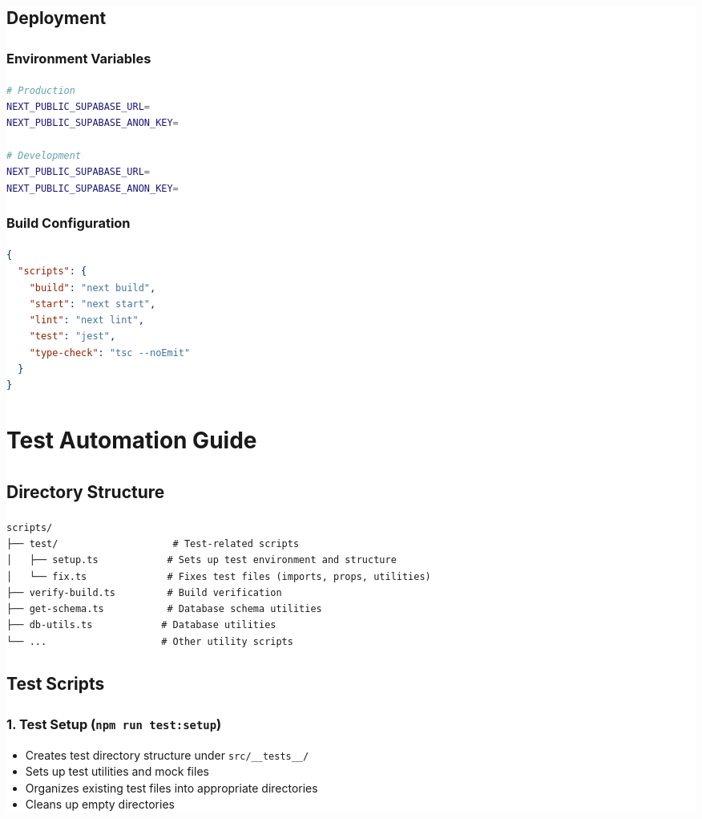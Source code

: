 ## Deployment

### Environment Variables
```bash
# Production
NEXT_PUBLIC_SUPABASE_URL=
NEXT_PUBLIC_SUPABASE_ANON_KEY=

# Development
NEXT_PUBLIC_SUPABASE_URL=
NEXT_PUBLIC_SUPABASE_ANON_KEY=
```

### Build Configuration
```json
{
  "scripts": {
    "build": "next build",
    "start": "next start",
    "lint": "next lint",
    "test": "jest",
    "type-check": "tsc --noEmit"
  }
}
``` 

# Test Automation Guide

## Directory Structure
```
scripts/
├── test/                    # Test-related scripts
│   ├── setup.ts            # Sets up test environment and structure
│   └── fix.ts              # Fixes test files (imports, props, utilities)
├── verify-build.ts         # Build verification
├── get-schema.ts           # Database schema utilities
├── db-utils.ts            # Database utilities
└── ...                    # Other utility scripts
```

## Test Scripts

### 1. Test Setup (`npm run test:setup`)
- Creates test directory structure under `src/__tests__/`
- Sets up test utilities and mock files
- Organizes existing test files into appropriate directories
- Cleans up empty directories
